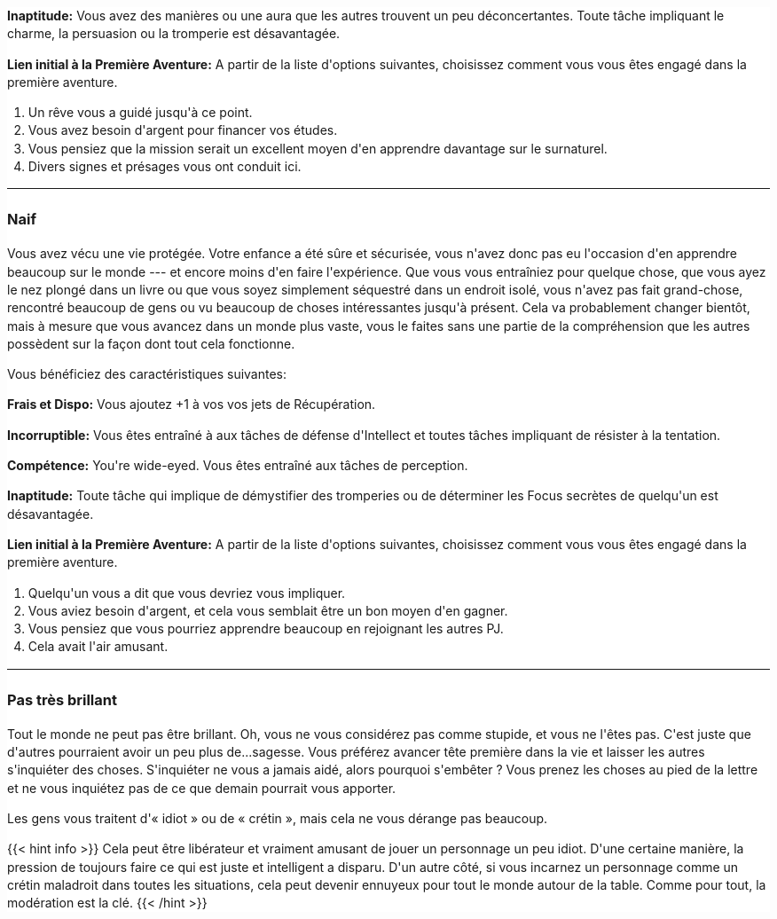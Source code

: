 **Inaptitude:** Vous avez des manières ou une aura que les autres trouvent un peu déconcertantes. Toute tâche impliquant le charme, la persuasion ou la tromperie est désavantagée.

**Lien initial à la Première Aventure:** A partir de la liste d'options suivantes, choisissez comment vous vous êtes engagé dans la première aventure.

1. Un rêve vous a guidé jusqu'à ce point.
2. Vous avez besoin d'argent pour financer vos études.
3. Vous pensiez que la mission serait un excellent moyen d'en apprendre davantage sur le surnaturel.
4. Divers signes et présages vous ont conduit ici.

-----

### Naif

Vous avez vécu une vie protégée. Votre enfance a été sûre et sécurisée, vous n'avez donc pas eu l'occasion d'en apprendre beaucoup sur le monde --- et encore moins d'en faire l'expérience. Que vous vous entraîniez pour quelque chose, que vous ayez le nez plongé dans un livre ou que vous soyez simplement séquestré dans un endroit isolé, vous n'avez pas fait grand-chose, rencontré beaucoup de gens ou vu beaucoup de choses intéressantes jusqu'à présent. Cela va probablement changer bientôt, mais à mesure que vous avancez dans un monde plus vaste, vous le faites sans une partie de la compréhension que les autres possèdent sur la façon dont tout cela fonctionne.

Vous bénéficiez des caractéristiques suivantes:

**Frais et Dispo:** Vous ajoutez +1 à vos vos jets de Récupération.

**Incorruptible:** Vous êtes entraîné à  aux tâches de défense d'Intellect et toutes tâches impliquant de résister à la tentation.

**Compétence:** You're wide-eyed. Vous êtes entraîné aux tâches de perception.

**Inaptitude:** Toute tâche qui implique de démystifier des tromperies ou de déterminer les Focus secrètes de quelqu'un est désavantagée.

**Lien initial à la Première Aventure:** A partir de la liste d'options suivantes, choisissez comment vous vous êtes engagé dans la première aventure.

1. Quelqu'un vous a dit que vous devriez vous impliquer.
2. Vous aviez besoin d'argent, et cela vous semblait être un bon moyen d'en gagner.
3. Vous pensiez que vous pourriez apprendre beaucoup en rejoignant les autres PJ.
4. Cela avait l'air amusant.

-----

### Pas très brillant

Tout le monde ne peut pas être brillant. Oh, vous ne vous considérez pas comme stupide, et vous ne l'êtes pas. C'est juste que d'autres pourraient avoir un peu plus de...sagesse. Vous préférez avancer tête première dans la vie et laisser les autres s'inquiéter des choses. S'inquiéter ne vous a jamais aidé, alors pourquoi s'embêter ? Vous prenez les choses au pied de la lettre et ne vous inquiétez pas de ce que demain pourrait vous apporter.

Les gens vous traitent d'« idiot » ou de « crétin », mais cela ne vous dérange pas beaucoup.

{{< hint info >}}
Cela peut être libérateur et vraiment amusant de jouer un personnage un peu idiot. D'une certaine manière, la pression de toujours faire ce qui est juste et intelligent a disparu. D'un autre côté, si vous incarnez un personnage comme un crétin maladroit dans toutes les situations, cela peut devenir ennuyeux pour tout le monde autour de la table. Comme pour tout, la modération est la clé.
{{< /hint >}}
